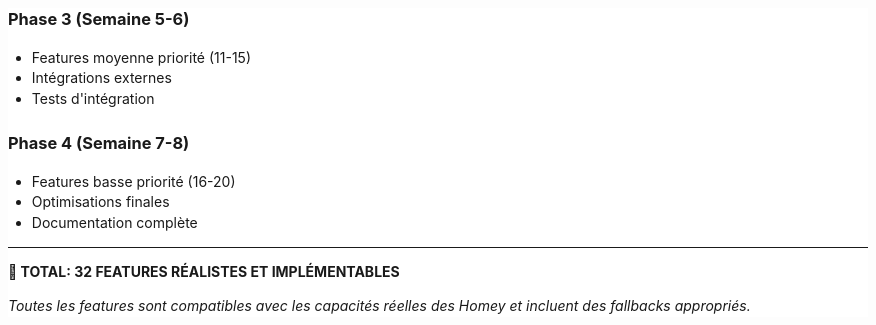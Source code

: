 ### **Phase 3 (Semaine 5-6)**
- Features moyenne priorité (11-15)
- Intégrations externes
- Tests d'intégration

### **Phase 4 (Semaine 7-8)**
- Features basse priorité (16-20)
- Optimisations finales
- Documentation complète

---

**🎯 TOTAL: 32 FEATURES RÉALISTES ET IMPLÉMENTABLES**

*Toutes les features sont compatibles avec les capacités réelles des Homey et incluent des fallbacks appropriés.* 

